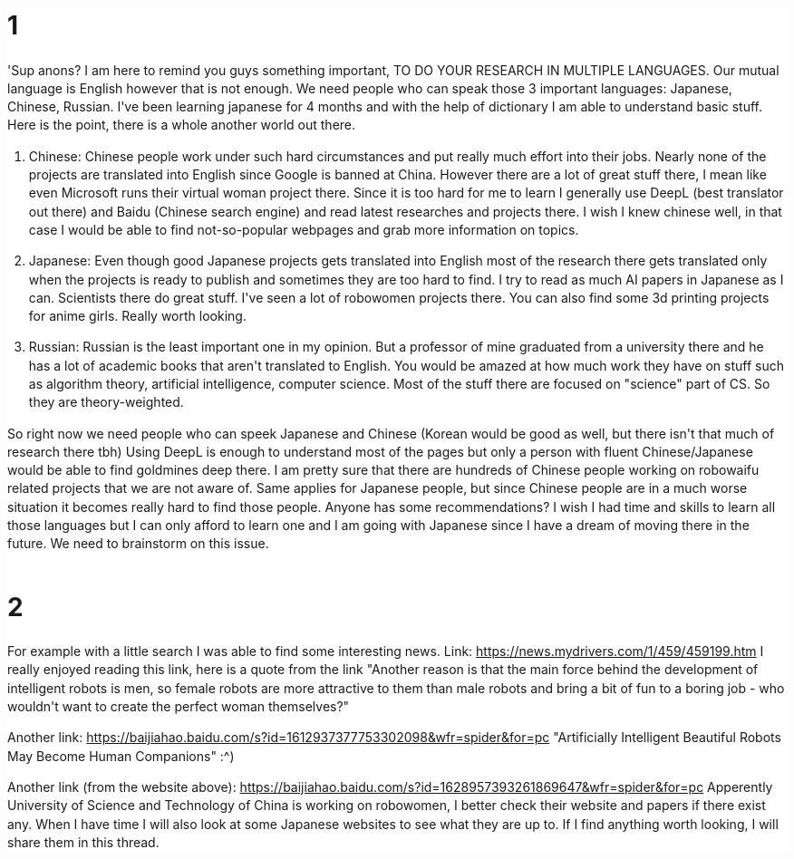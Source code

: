 # 1
'Sup anons? I am here to remind you guys something important, TO DO YOUR RESEARCH IN MULTIPLE LANGUAGES. Our mutual language is English however that is not enough. We need people who can speak those 3 important languages: Japanese, Chinese, Russian. I've been learning japanese for 4 months and with the help of dictionary I am able to understand basic stuff. Here is the point, there is a whole another world out there.

1) Chinese: Chinese people work under such hard circumstances and put really much effort into their jobs. Nearly none of the projects are translated into English since Google is banned at China. However there are a lot of great stuff there, I mean like even Microsoft runs their virtual woman project there. Since it is too hard for me to learn I generally use DeepL (best translator out there) and Baidu (Chinese search engine) and read latest researches and projects there. I wish I knew chinese well, in that case I would be able to find not-so-popular webpages and grab more information on topics.

2) Japanese: Even though good Japanese projects gets translated into English most of the research there gets translated only when the projects is ready to publish and sometimes they are too hard to find. I try to read as much AI papers in Japanese as I can. Scientists there do great stuff. I've seen a lot of robowomen projects there. You can also find some 3d printing projects for anime girls. Really worth looking.

3) Russian: Russian is the least important one in my opinion. But a professor of mine graduated from a university there and he has a lot of academic books that aren't translated to English. You would be amazed at how much work they have on stuff such as algorithm theory, artificial intelligence, computer science. Most of the stuff there are focused on "science" part of CS. So they are theory-weighted.

So right now we need people who can speek Japanese and Chinese (Korean would be good as well, but there isn't that much of research there tbh) Using DeepL is enough to understand most of the pages but only a person with fluent Chinese/Japanese would be able to find goldmines deep there. I am pretty sure that there are hundreds of Chinese people working on robowaifu related projects that we are not aware of. Same applies for Japanese people, but since Chinese people are in a much worse situation it becomes really hard to find those people. Anyone has some recommendations? I wish I had time and skills to learn all those languages but I can only afford to learn one and I am going with Japanese since I have a dream of moving there in the future. We need to brainstorm on this issue.

# 2
For example with a little search I was able to find some interesting news.
Link: https://news.mydrivers.com/1/459/459199.htm
I really enjoyed reading this link, here is a quote from the link "Another reason is that the main force behind the development of intelligent robots is men, so female robots are more attractive to them than male robots and bring a bit of fun to a boring job - who wouldn't want to create the perfect woman themselves?"

Another link: https://baijiahao.baidu.com/s?id=1612937377753302098&wfr=spider&for=pc
"Artificially Intelligent Beautiful Robots May Become Human Companions" :^)

Another link (from the website above): https://baijiahao.baidu.com/s?id=1628957393261869647&wfr=spider&for=pc
Apperently University of Science and Technology of China is working on robowomen, I better check their website and papers if there exist any. When I have time I will also look at some Japanese websites to see what they are up to. If I find anything worth looking, I will share them in this thread.
